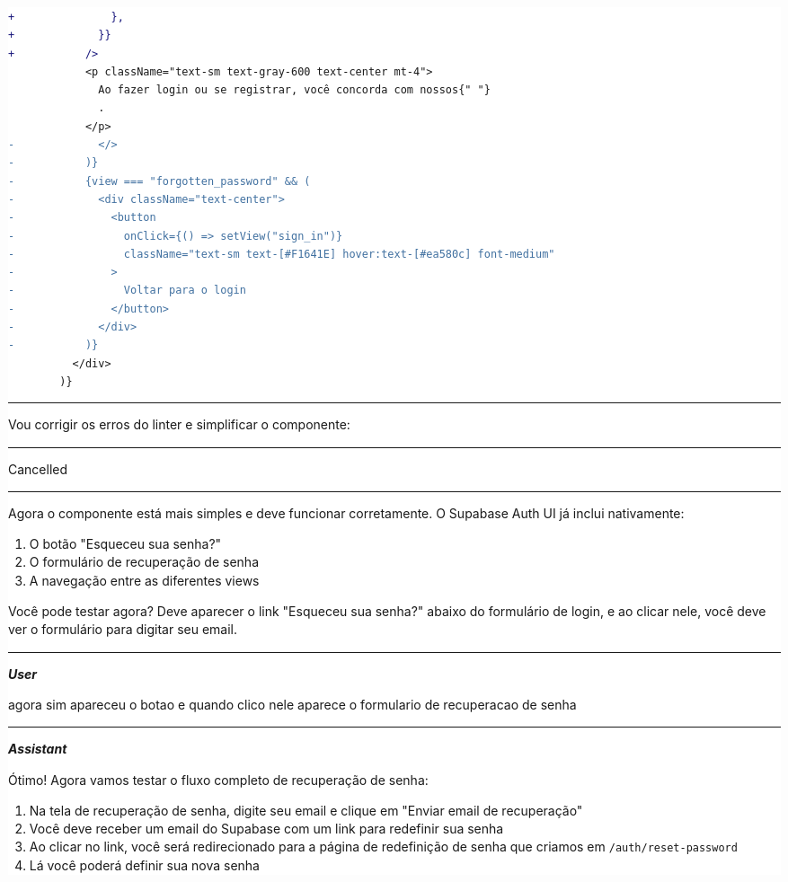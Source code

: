 ```diff
+               },
+             }}
+           />
            <p className="text-sm text-gray-600 text-center mt-4">
              Ao fazer login ou se registrar, você concorda com nossos{" "}
              .
            </p>
-             </>
-           )}
-           {view === "forgotten_password" && (
-             <div className="text-center">
-               <button
-                 onClick={() => setView("sign_in")}
-                 className="text-sm text-[#F1641E] hover:text-[#ea580c] font-medium"
-               >
-                 Voltar para o login
-               </button>
-             </div>
-           )}
          </div>
        )}
```

---

Vou corrigir os erros do linter e simplificar o componente:

---

Cancelled

---

Agora o componente está mais simples e deve funcionar corretamente. O Supabase Auth UI já inclui nativamente:
1. O botão "Esqueceu sua senha?"
2. O formulário de recuperação de senha
3. A navegação entre as diferentes views

Você pode testar agora? Deve aparecer o link "Esqueceu sua senha?" abaixo do formulário de login, e ao clicar nele, você deve ver o formulário para digitar seu email.

---

_**User**_

agora sim apareceu o botao e quando clico nele aparece o formulario de recuperacao de senha

---

_**Assistant**_

Ótimo! Agora vamos testar o fluxo completo de recuperação de senha:

1. Na tela de recuperação de senha, digite seu email e clique em "Enviar email de recuperação"
2. Você deve receber um email do Supabase com um link para redefinir sua senha
3. Ao clicar no link, você será redirecionado para a página de redefinição de senha que criamos em `/auth/reset-password`
4. Lá você poderá definir sua nova senha
